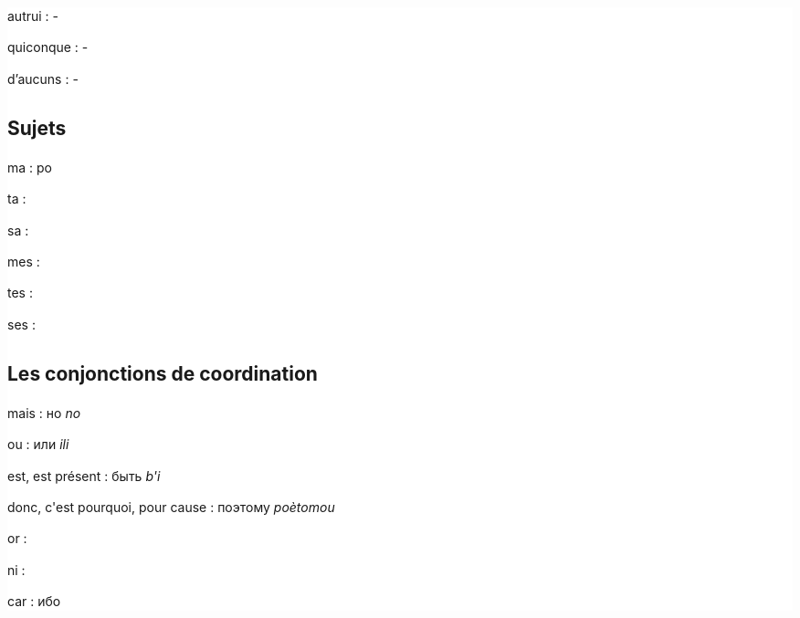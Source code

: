 autrui
: -

quiconque
: -

d’aucuns
: -


## Sujets

ma
: po

ta
:

sa
:

mes
:

tes
:

ses
:


## Les conjonctions de coordination

mais
: но
*no*

ou
: или
*ili*

est, est présent
: быть
*b'i*

donc, c'est pourquoi, pour cause
: поэтому
*poètomou*

or
:

ni
:

car
: ибо
